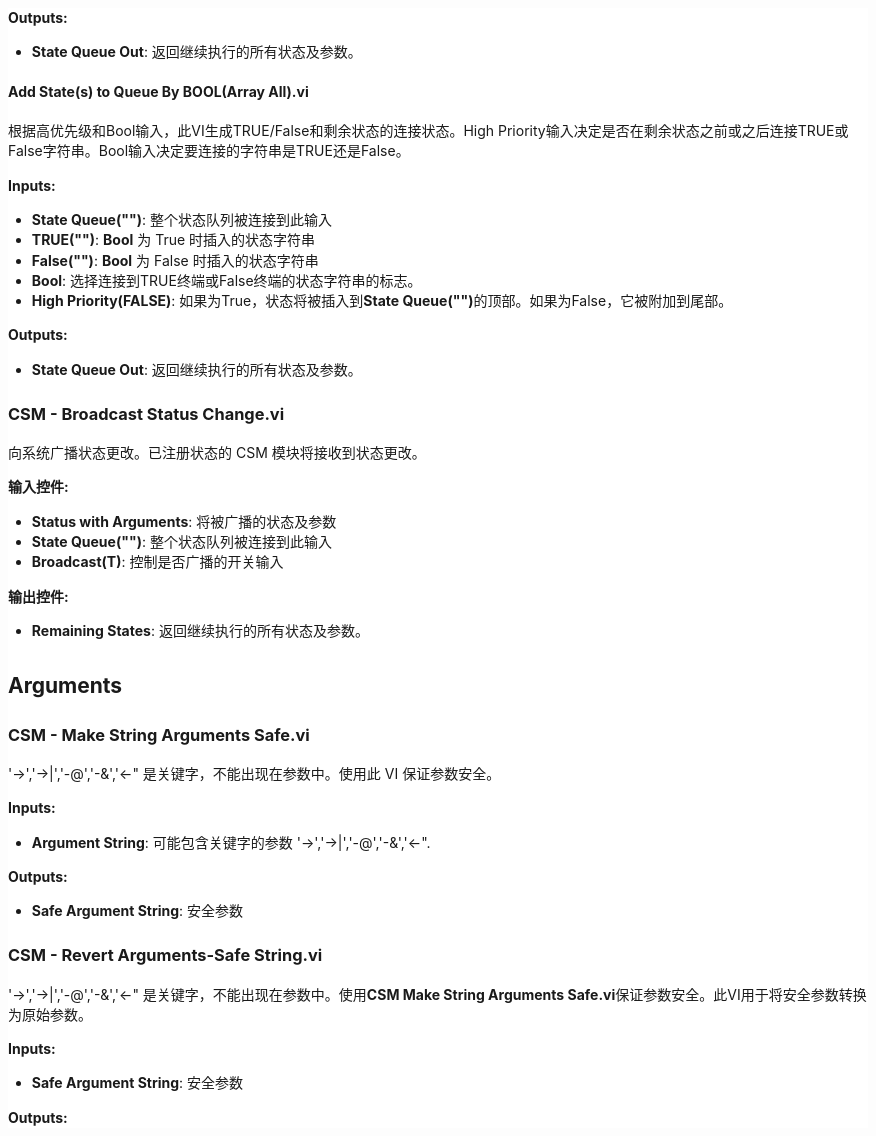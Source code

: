 <b>Outputs:</b>

- <b>State Queue Out</b>: 返回继续执行的所有状态及参数。

#### Add State(s) to Queue By BOOL(Array All).vi

根据高优先级和Bool输入，此VI生成TRUE/False和剩余状态的连接状态。High Priority输入决定是否在剩余状态之前或之后连接TRUE或False字符串。Bool输入决定要连接的字符串是TRUE还是False。

<b>Inputs:</b>

- <b>State Queue("")</b>: 整个状态队列被连接到此输入
- <b>TRUE("")</b>: <b>Bool</b> 为 True 时插入的状态字符串
- <b>False("")</b>: <b>Bool</b> 为 False 时插入的状态字符串
- <b>Bool</b>: 选择连接到TRUE终端或False终端的状态字符串的标志。
- <b>High Priority(FALSE)</b>: 如果为True，状态将被插入到<b>State Queue("")</b>的顶部。如果为False，它被附加到尾部。

<b>Outputs:</b>

- <b>State Queue Out</b>: 返回继续执行的所有状态及参数。

### CSM - Broadcast Status Change.vi

向系统广播状态更改。已注册状态的 CSM 模块将接收到状态更改。

<b>输入控件:</b>

- <b>Status with Arguments</b>: 将被广播的状态及参数
- <b>State Queue("")</b>: 整个状态队列被连接到此输入
- <b>Broadcast(T)</b>: 控制是否广播的开关输入

<b>输出控件:</b>

- <b>Remaining States</b>: 返回继续执行的所有状态及参数。

## Arguments

### CSM - Make String Arguments Safe.vi

'->','->\|','-@','-&','<-" 是关键字，不能出现在参数中。使用此 VI 保证参数安全。

<b>Inputs:</b>

- <b>Argument String</b>: 可能包含关键字的参数 '->','->\|','-@','-&','<-".

<b>Outputs:</b>

- <b>Safe Argument String</b>: 安全参数

### CSM - Revert Arguments-Safe String.vi

'->','->\|','-@','-&','<-" 是关键字，不能出现在参数中。使用<b>CSM Make String Arguments Safe.vi</b>保证参数安全。此VI用于将安全参数转换为原始参数。

<b>Inputs:</b>

- <b>Safe Argument String</b>: 安全参数

<b>Outputs:</b>
